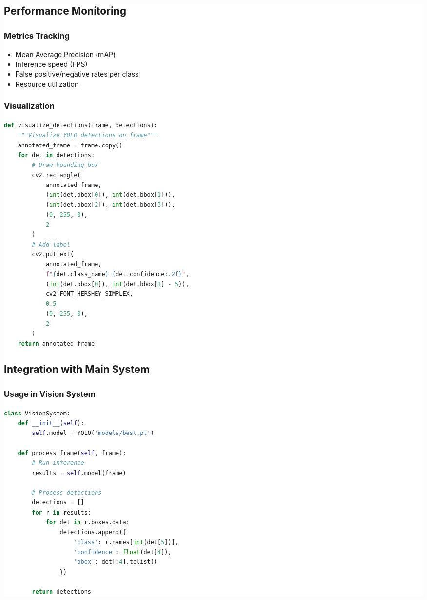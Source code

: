 ## Performance Monitoring

### Metrics Tracking
- Mean Average Precision (mAP)
- Inference speed (FPS)
- False positive/negative rates per class
- Resource utilization

### Visualization
```python
def visualize_detections(frame, detections):
    """Visualize YOLO detections on frame"""
    annotated_frame = frame.copy()
    for det in detections:
        # Draw bounding box
        cv2.rectangle(
            annotated_frame,
            (int(det.bbox[0]), int(det.bbox[1])),
            (int(det.bbox[2]), int(det.bbox[3])),
            (0, 255, 0),
            2
        )
        # Add label
        cv2.putText(
            annotated_frame,
            f"{det.class_name} {det.confidence:.2f}",
            (int(det.bbox[0]), int(det.bbox[1] - 5)),
            cv2.FONT_HERSHEY_SIMPLEX,
            0.5,
            (0, 255, 0),
            2
        )
    return annotated_frame
```

## Integration with Main System

### Usage in Vision System
```python
class VisionSystem:
    def __init__(self):
        self.model = YOLO('models/best.pt')
        
    def process_frame(self, frame):
        # Run inference
        results = self.model(frame)
        
        # Process detections
        detections = []
        for r in results:
            for det in r.boxes.data:
                detections.append({
                    'class': r.names[int(det[5])],
                    'confidence': float(det[4]),
                    'bbox': det[:4].tolist()
                })
        
        return detections
```
